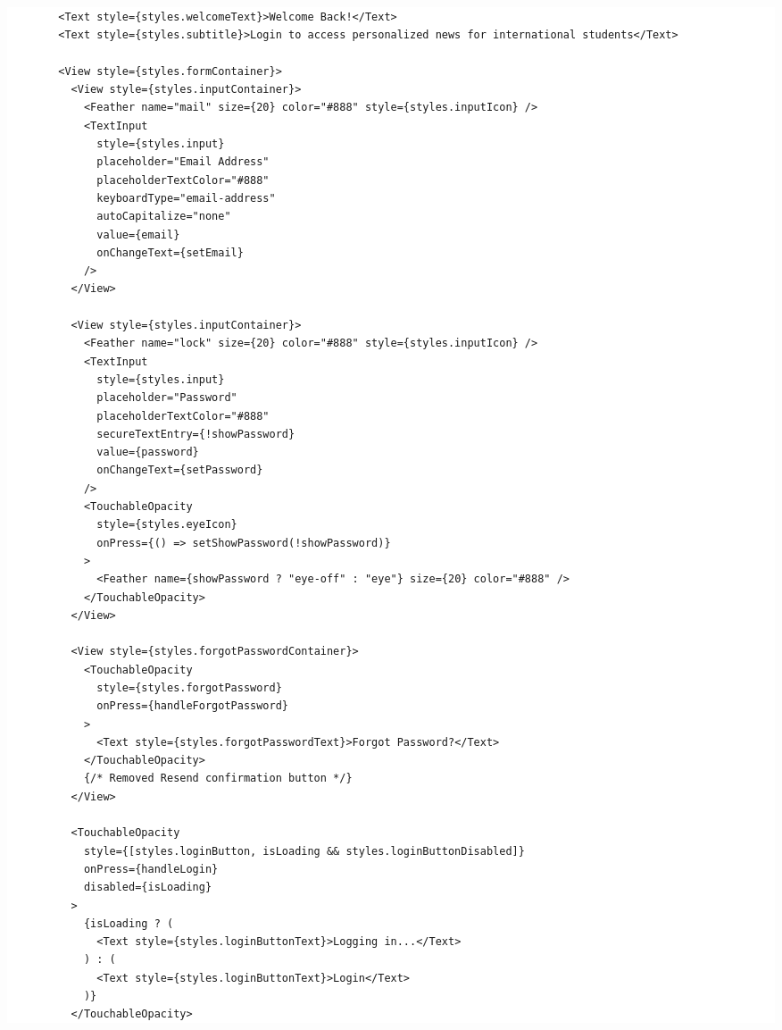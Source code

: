             <Text style={styles.welcomeText}>Welcome Back!</Text>
            <Text style={styles.subtitle}>Login to access personalized news for international students</Text>
  
            <View style={styles.formContainer}>
              <View style={styles.inputContainer}>
                <Feather name="mail" size={20} color="#888" style={styles.inputIcon} />
                <TextInput
                  style={styles.input}
                  placeholder="Email Address"
                  placeholderTextColor="#888"
                  keyboardType="email-address"
                  autoCapitalize="none"
                  value={email}
                  onChangeText={setEmail}
                />
              </View>
  
              <View style={styles.inputContainer}>
                <Feather name="lock" size={20} color="#888" style={styles.inputIcon} />
                <TextInput
                  style={styles.input}
                  placeholder="Password"
                  placeholderTextColor="#888"
                  secureTextEntry={!showPassword}
                  value={password}
                  onChangeText={setPassword}
                />
                <TouchableOpacity
                  style={styles.eyeIcon}
                  onPress={() => setShowPassword(!showPassword)}
                >
                  <Feather name={showPassword ? "eye-off" : "eye"} size={20} color="#888" />
                </TouchableOpacity>
              </View>
  
              <View style={styles.forgotPasswordContainer}>
                <TouchableOpacity
                  style={styles.forgotPassword}
                  onPress={handleForgotPassword}
                >
                  <Text style={styles.forgotPasswordText}>Forgot Password?</Text>
                </TouchableOpacity>
                {/* Removed Resend confirmation button */}
              </View>
  
              <TouchableOpacity
                style={[styles.loginButton, isLoading && styles.loginButtonDisabled]}
                onPress={handleLogin}
                disabled={isLoading}
              >
                {isLoading ? (
                  <Text style={styles.loginButtonText}>Logging in...</Text>
                ) : (
                  <Text style={styles.loginButtonText}>Login</Text>
                )}
              </TouchableOpacity>
  